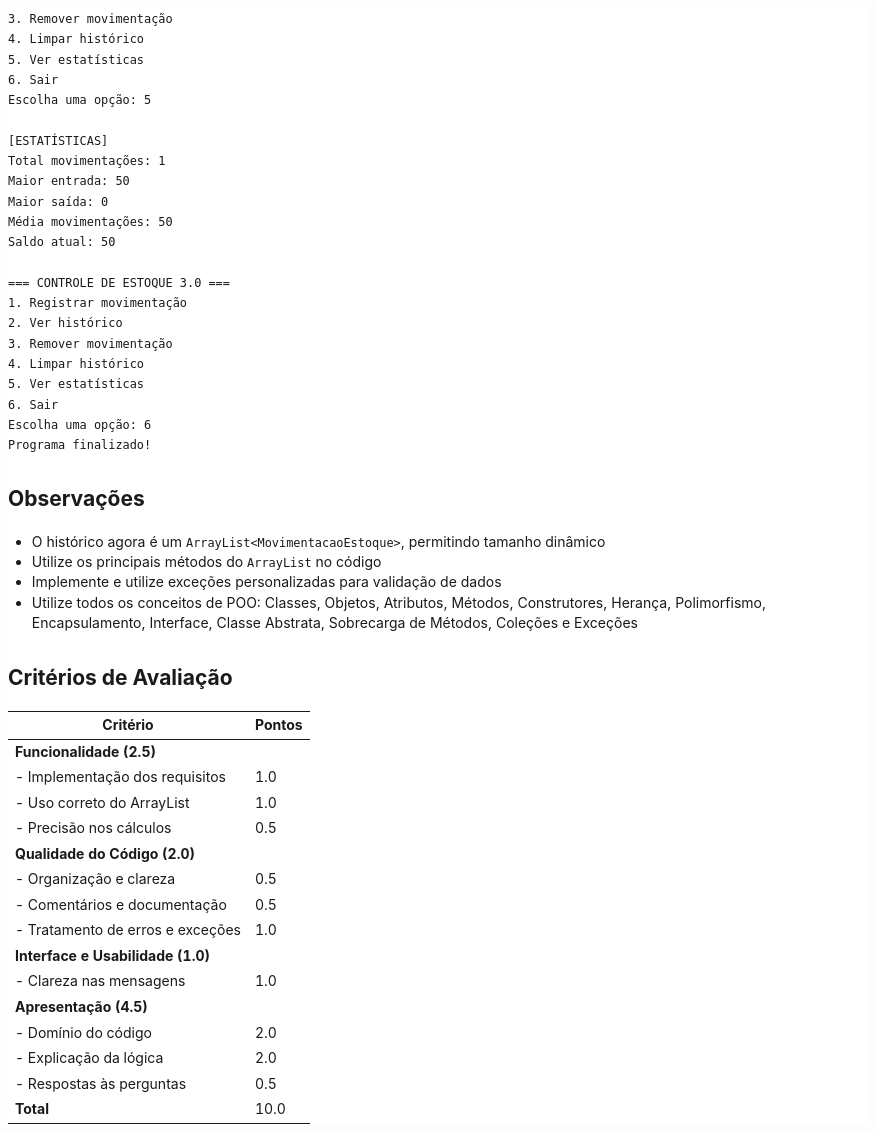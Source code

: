 ```
3. Remover movimentação
4. Limpar histórico
5. Ver estatísticas
6. Sair
Escolha uma opção: 5

[ESTATÍSTICAS]
Total movimentações: 1
Maior entrada: 50
Maior saída: 0
Média movimentações: 50
Saldo atual: 50

=== CONTROLE DE ESTOQUE 3.0 ===
1. Registrar movimentação
2. Ver histórico
3. Remover movimentação
4. Limpar histórico
5. Ver estatísticas
6. Sair
Escolha uma opção: 6
Programa finalizado!
```

## Observações
- O histórico agora é um `ArrayList<MovimentacaoEstoque>`, permitindo tamanho dinâmico
- Utilize os principais métodos do `ArrayList` no código
- Implemente e utilize exceções personalizadas para validação de dados
- Utilize todos os conceitos de POO: Classes, Objetos, Atributos, Métodos, Construtores, Herança, Polimorfismo, Encapsulamento, Interface, Classe Abstrata, Sobrecarga de Métodos, Coleções e Exceções

## Critérios de Avaliação
| Critério                               | Pontos |
|---------------------------------------|--------|
| **Funcionalidade (2.5)**              |        |
| - Implementação dos requisitos        | 1.0    |
| - Uso correto do ArrayList           | 1.0    |
| - Precisão nos cálculos              | 0.5    |
| **Qualidade do Código (2.0)**         |        |
| - Organização e clareza              | 0.5    |
| - Comentários e documentação         | 0.5    |
| - Tratamento de erros e exceções     | 1.0    |
| **Interface e Usabilidade (1.0)**     |        |
| - Clareza nas mensagens              | 1.0    |
| **Apresentação (4.5)**                |        |
| - Domínio do código                  | 2.0    |
| - Explicação da lógica               | 2.0    |
| - Respostas às perguntas             | 0.5    |
| **Total**                             | 10.0   |
